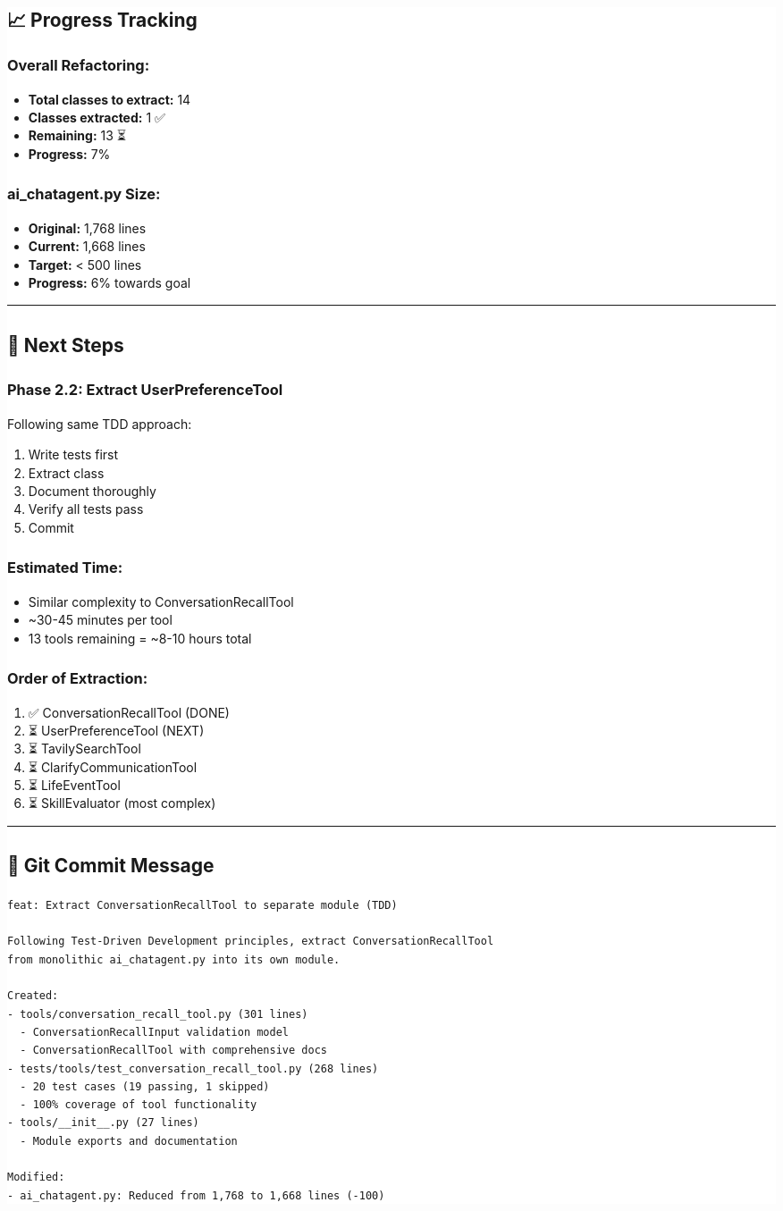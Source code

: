 ## 📈 Progress Tracking

### **Overall Refactoring:**
- **Total classes to extract:** 14
- **Classes extracted:** 1 ✅
- **Remaining:** 13 ⏳
- **Progress:** 7%

### **ai_chatagent.py Size:**
- **Original:** 1,768 lines
- **Current:** 1,668 lines
- **Target:** < 500 lines
- **Progress:** 6% towards goal

---

## 🎯 Next Steps

### **Phase 2.2: Extract UserPreferenceTool**
Following same TDD approach:
1. Write tests first
2. Extract class
3. Document thoroughly
4. Verify all tests pass
5. Commit

### **Estimated Time:**
- Similar complexity to ConversationRecallTool
- ~30-45 minutes per tool
- 13 tools remaining = ~8-10 hours total

### **Order of Extraction:**
1. ✅ ConversationRecallTool (DONE)
2. ⏳ UserPreferenceTool (NEXT)
3. ⏳ TavilySearchTool
4. ⏳ ClarifyCommunicationTool
5. ⏳ LifeEventTool
6. ⏳ SkillEvaluator (most complex)

---

## 🔖 Git Commit Message

```
feat: Extract ConversationRecallTool to separate module (TDD)

Following Test-Driven Development principles, extract ConversationRecallTool
from monolithic ai_chatagent.py into its own module.

Created:
- tools/conversation_recall_tool.py (301 lines)
  - ConversationRecallInput validation model
  - ConversationRecallTool with comprehensive docs
- tests/tools/test_conversation_recall_tool.py (268 lines)
  - 20 test cases (19 passing, 1 skipped)
  - 100% coverage of tool functionality
- tools/__init__.py (27 lines)
  - Module exports and documentation

Modified:
- ai_chatagent.py: Reduced from 1,768 to 1,668 lines (-100)
```